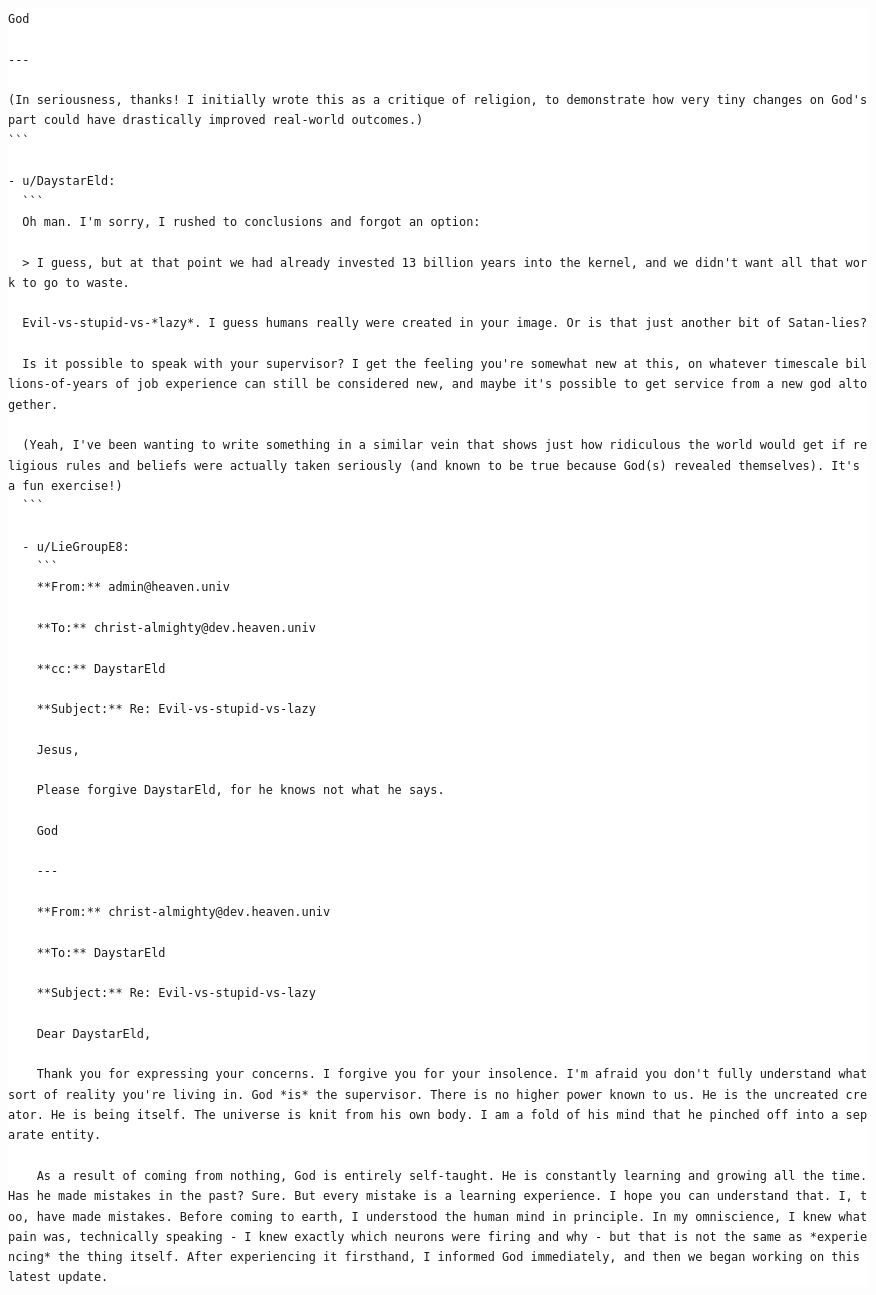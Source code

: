    God

    ---

    (In seriousness, thanks! I initially wrote this as a critique of religion, to demonstrate how very tiny changes on God's part could have drastically improved real-world outcomes.)
    ```

    - u/DaystarEld:
      ```
      Oh man. I'm sorry, I rushed to conclusions and forgot an option:

      > I guess, but at that point we had already invested 13 billion years into the kernel, and we didn't want all that work to go to waste.

      Evil-vs-stupid-vs-*lazy*. I guess humans really were created in your image. Or is that just another bit of Satan-lies?

      Is it possible to speak with your supervisor? I get the feeling you're somewhat new at this, on whatever timescale billions-of-years of job experience can still be considered new, and maybe it's possible to get service from a new god altogether.

      (Yeah, I've been wanting to write something in a similar vein that shows just how ridiculous the world would get if religious rules and beliefs were actually taken seriously (and known to be true because God(s) revealed themselves). It's a fun exercise!)
      ```

      - u/LieGroupE8:
        ```
        **From:** admin@heaven.univ

        **To:** christ-almighty@dev.heaven.univ

        **cc:** DaystarEld

        **Subject:** Re: Evil-vs-stupid-vs-lazy

        Jesus,

        Please forgive DaystarEld, for he knows not what he says.

        God

        ---

        **From:** christ-almighty@dev.heaven.univ

        **To:** DaystarEld

        **Subject:** Re: Evil-vs-stupid-vs-lazy

        Dear DaystarEld,

        Thank you for expressing your concerns. I forgive you for your insolence. I'm afraid you don't fully understand what sort of reality you're living in. God *is* the supervisor. There is no higher power known to us. He is the uncreated creator. He is being itself. The universe is knit from his own body. I am a fold of his mind that he pinched off into a separate entity.

        As a result of coming from nothing, God is entirely self-taught. He is constantly learning and growing all the time. Has he made mistakes in the past? Sure. But every mistake is a learning experience. I hope you can understand that. I, too, have made mistakes. Before coming to earth, I understood the human mind in principle. In my omniscience, I knew what pain was, technically speaking - I knew exactly which neurons were firing and why - but that is not the same as *experiencing* the thing itself. After experiencing it firsthand, I informed God immediately, and then we began working on this latest update.
